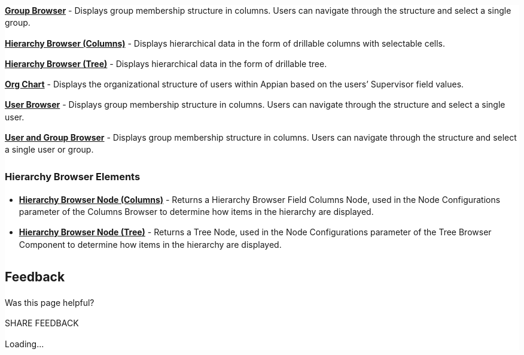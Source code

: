 [**Group Browser**](/suite/help/25.3/Group_Browser_Components.html) - Displays group membership structure in columns. Users can navigate through the structure and select a single group.

[**Hierarchy Browser (Columns)**](/suite/help/25.3/Columns_Browser_Component.html) - Displays hierarchical data in the form of drillable columns with selectable cells.

[**Hierarchy Browser (Tree)**](/suite/help/25.3/Tree_Browser_Component.html) - Displays hierarchical data in the form of drillable tree.

[**Org Chart**](/suite/help/25.3/Org_Chart_Component.html) - Displays the organizational structure of users within Appian based on the users’ Supervisor field values.

[**User Browser**](/suite/help/25.3/User_Browser_Components.html) - Displays group membership structure in columns. Users can navigate through the structure and select a single user.

[**User and Group Browser**](/suite/help/25.3/User_and_Group_Browser_Components.html) - Displays group membership structure in columns. Users can navigate through the structure and select a single user or group.

### Hierarchy Browser Elements

-   [**Hierarchy Browser Node (Columns)**](/suite/help/25.3/Columns_Browser_Node_Component.html) - Returns a Hierarchy Browser Field Columns Node, used in the Node Configurations parameter of the Columns Browser to determine how items in the hierarchy are displayed.

-   [**Hierarchy Browser Node (Tree)**](/suite/help/25.3/Tree_Browser_Node_Component.html) - Returns a Tree Node, used in the Node Configurations parameter of the Tree Browser Component to determine how items in the hierarchy are displayed.

## Feedback

Was this page helpful?

SHARE FEEDBACK

Loading...
